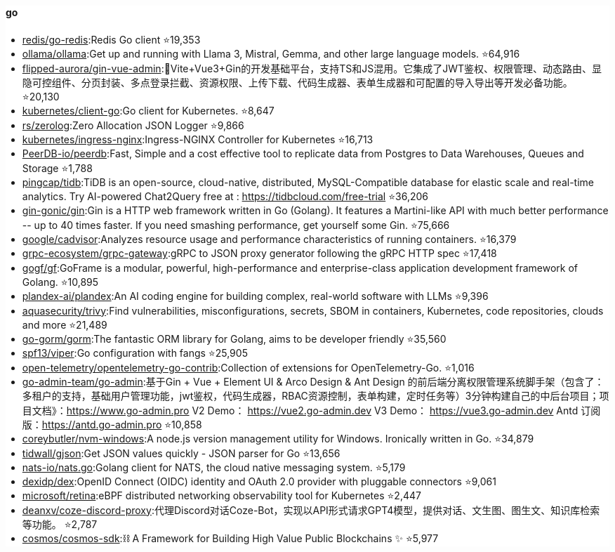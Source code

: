 #### go
* [redis/go-redis](https://github.com/redis/go-redis):Redis Go client ⭐19,353
* [ollama/ollama](https://github.com/ollama/ollama):Get up and running with Llama 3, Mistral, Gemma, and other large language models. ⭐64,916
* [flipped-aurora/gin-vue-admin](https://github.com/flipped-aurora/gin-vue-admin):🚀Vite+Vue3+Gin的开发基础平台，支持TS和JS混用。它集成了JWT鉴权、权限管理、动态路由、显隐可控组件、分页封装、多点登录拦截、资源权限、上传下载、代码生成器、表单生成器和可配置的导入导出等开发必备功能。 ⭐20,130
* [kubernetes/client-go](https://github.com/kubernetes/client-go):Go client for Kubernetes. ⭐8,647
* [rs/zerolog](https://github.com/rs/zerolog):Zero Allocation JSON Logger ⭐9,866
* [kubernetes/ingress-nginx](https://github.com/kubernetes/ingress-nginx):Ingress-NGINX Controller for Kubernetes ⭐16,713
* [PeerDB-io/peerdb](https://github.com/PeerDB-io/peerdb):Fast, Simple and a cost effective tool to replicate data from Postgres to Data Warehouses, Queues and Storage ⭐1,788
* [pingcap/tidb](https://github.com/pingcap/tidb):TiDB is an open-source, cloud-native, distributed, MySQL-Compatible database for elastic scale and real-time analytics. Try AI-powered Chat2Query free at : https://tidbcloud.com/free-trial ⭐36,206
* [gin-gonic/gin](https://github.com/gin-gonic/gin):Gin is a HTTP web framework written in Go (Golang). It features a Martini-like API with much better performance -- up to 40 times faster. If you need smashing performance, get yourself some Gin. ⭐75,666
* [google/cadvisor](https://github.com/google/cadvisor):Analyzes resource usage and performance characteristics of running containers. ⭐16,379
* [grpc-ecosystem/grpc-gateway](https://github.com/grpc-ecosystem/grpc-gateway):gRPC to JSON proxy generator following the gRPC HTTP spec ⭐17,418
* [gogf/gf](https://github.com/gogf/gf):GoFrame is a modular, powerful, high-performance and enterprise-class application development framework of Golang. ⭐10,895
* [plandex-ai/plandex](https://github.com/plandex-ai/plandex):An AI coding engine for building complex, real-world software with LLMs ⭐9,396
* [aquasecurity/trivy](https://github.com/aquasecurity/trivy):Find vulnerabilities, misconfigurations, secrets, SBOM in containers, Kubernetes, code repositories, clouds and more ⭐21,489
* [go-gorm/gorm](https://github.com/go-gorm/gorm):The fantastic ORM library for Golang, aims to be developer friendly ⭐35,560
* [spf13/viper](https://github.com/spf13/viper):Go configuration with fangs ⭐25,905
* [open-telemetry/opentelemetry-go-contrib](https://github.com/open-telemetry/opentelemetry-go-contrib):Collection of extensions for OpenTelemetry-Go. ⭐1,016
* [go-admin-team/go-admin](https://github.com/go-admin-team/go-admin):基于Gin + Vue + Element UI & Arco Design & Ant Design 的前后端分离权限管理系统脚手架（包含了：多租户的支持，基础用户管理功能，jwt鉴权，代码生成器，RBAC资源控制，表单构建，定时任务等）3分钟构建自己的中后台项目；项目文档》：https://www.go-admin.pro V2 Demo： https://vue2.go-admin.dev V3 Demo： https://vue3.go-admin.dev Antd 订阅版：https://antd.go-admin.pro ⭐10,858
* [coreybutler/nvm-windows](https://github.com/coreybutler/nvm-windows):A node.js version management utility for Windows. Ironically written in Go. ⭐34,879
* [tidwall/gjson](https://github.com/tidwall/gjson):Get JSON values quickly - JSON parser for Go ⭐13,656
* [nats-io/nats.go](https://github.com/nats-io/nats.go):Golang client for NATS, the cloud native messaging system. ⭐5,179
* [dexidp/dex](https://github.com/dexidp/dex):OpenID Connect (OIDC) identity and OAuth 2.0 provider with pluggable connectors ⭐9,061
* [microsoft/retina](https://github.com/microsoft/retina):eBPF distributed networking observability tool for Kubernetes ⭐2,447
* [deanxv/coze-discord-proxy](https://github.com/deanxv/coze-discord-proxy):代理Discord对话Coze-Bot，实现以API形式请求GPT4模型，提供对话、文生图、图生文、知识库检索等功能。 ⭐2,787
* [cosmos/cosmos-sdk](https://github.com/cosmos/cosmos-sdk):⛓️ A Framework for Building High Value Public Blockchains ✨ ⭐5,977
